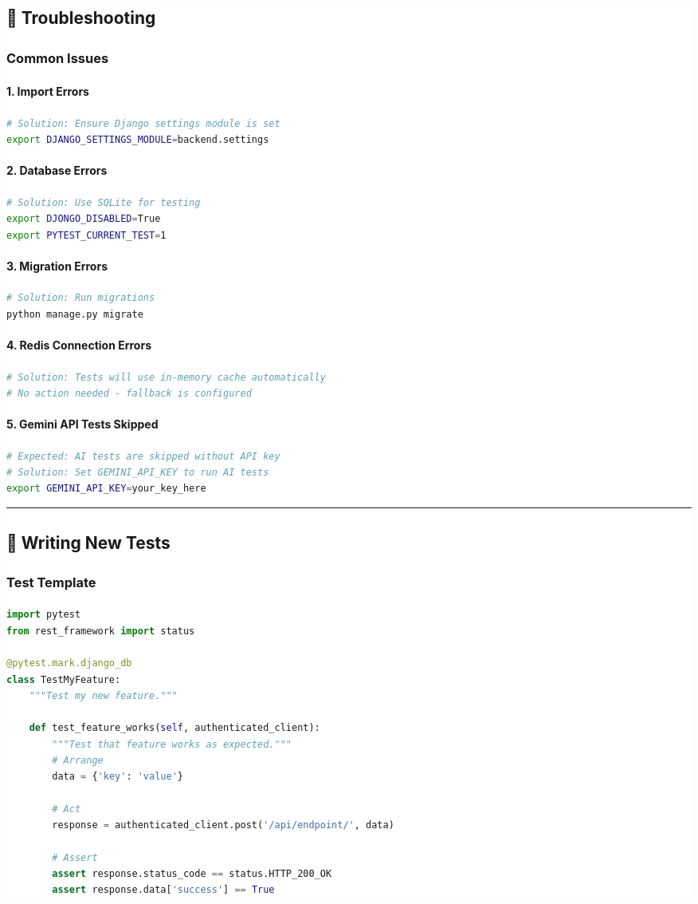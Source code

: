 
## 🔧 Troubleshooting

### Common Issues

#### 1. **Import Errors**
```bash
# Solution: Ensure Django settings module is set
export DJANGO_SETTINGS_MODULE=backend.settings
```

#### 2. **Database Errors**
```bash
# Solution: Use SQLite for testing
export DJONGO_DISABLED=True
export PYTEST_CURRENT_TEST=1
```

#### 3. **Migration Errors**
```bash
# Solution: Run migrations
python manage.py migrate
```

#### 4. **Redis Connection Errors**
```bash
# Solution: Tests will use in-memory cache automatically
# No action needed - fallback is configured
```

#### 5. **Gemini API Tests Skipped**
```bash
# Expected: AI tests are skipped without API key
# Solution: Set GEMINI_API_KEY to run AI tests
export GEMINI_API_KEY=your_key_here
```

---

## 📝 Writing New Tests

### Test Template

```python
import pytest
from rest_framework import status

@pytest.mark.django_db
class TestMyFeature:
    """Test my new feature."""
    
    def test_feature_works(self, authenticated_client):
        """Test that feature works as expected."""
        # Arrange
        data = {'key': 'value'}
        
        # Act
        response = authenticated_client.post('/api/endpoint/', data)
        
        # Assert
        assert response.status_code == status.HTTP_200_OK
        assert response.data['success'] == True
```
